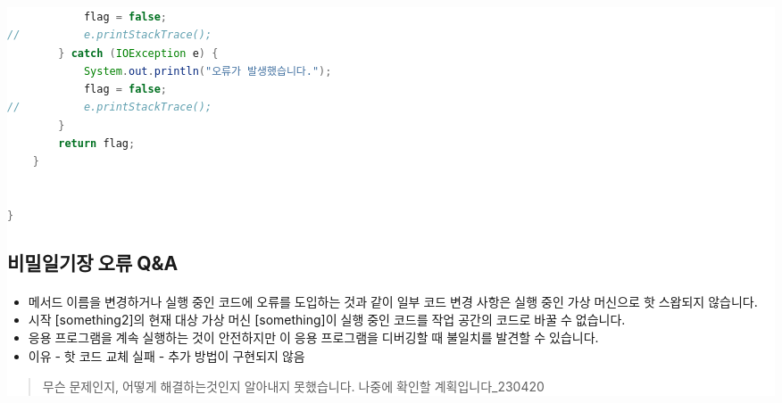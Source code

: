 ```java
			flag = false;
//			e.printStackTrace();
		} catch (IOException e) {
			System.out.println("오류가 발생했습니다.");
			flag = false;
//			e.printStackTrace();
		}
		return flag;
	}
	
	
}
```

## 비밀일기장 오류 Q&A

- 메서드 이름을 변경하거나 실행 중인 코드에 오류를 도입하는 것과 같이 일부 코드 변경 사항은 실행 중인 가상 머신으로 핫 스왑되지 않습니다.
- 시작 [something2]의 현재 대상 가상 머신 [something]이 실행 중인 코드를 작업 공간의 코드로 바꿀 수 없습니다.
- 응용 프로그램을 계속 실행하는 것이 안전하지만 이 응용 프로그램을 디버깅할 때 불일치를 발견할 수 있습니다.
- 이유 - 핫 코드 교체 실패 - 추가 방법이 구현되지 않음
> 무슨 문제인지, 어떻게 해결하는것인지 알아내지 못했습니다.
> 나중에 확인할 계획입니다_230420
